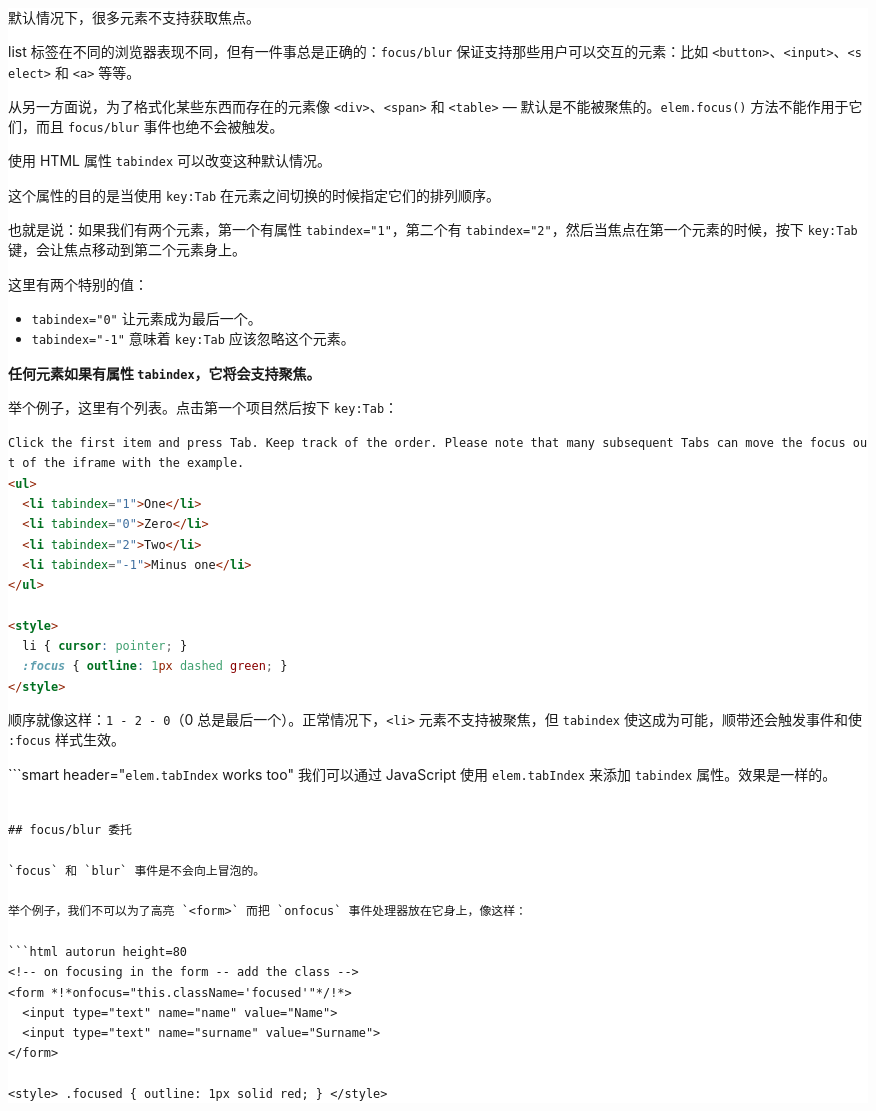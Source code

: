 默认情况下，很多元素不支持获取焦点。

list 标签在不同的浏览器表现不同，但有一件事总是正确的：`focus/blur` 保证支持那些用户可以交互的元素：比如 `<button>`、`<input>`、`<select>` 和 `<a>` 等等。

从另一方面说，为了格式化某些东西而存在的元素像 `<div>`、`<span>` 和 `<table>` — 默认是不能被聚焦的。`elem.focus()` 方法不能作用于它们，而且 `focus/blur` 事件也绝不会被触发。

使用 HTML 属性 `tabindex` 可以改变这种默认情况。

这个属性的目的是当使用 `key:Tab` 在元素之间切换的时候指定它们的排列顺序。

也就是说：如果我们有两个元素，第一个有属性 `tabindex="1"`，第二个有 `tabindex="2"`，然后当焦点在第一个元素的时候，按下 `key:Tab` 键，会让焦点移动到第二个元素身上。

这里有两个特别的值：

- `tabindex="0"` 让元素成为最后一个。
- `tabindex="-1"` 意味着 `key:Tab` 应该忽略这个元素。

**任何元素如果有属性 `tabindex`，它将会支持聚焦。**

举个例子，这里有个列表。点击第一个项目然后按下 `key:Tab`：

```html autorun no-beautify
Click the first item and press Tab. Keep track of the order. Please note that many subsequent Tabs can move the focus out of the iframe with the example.
<ul>
  <li tabindex="1">One</li>
  <li tabindex="0">Zero</li>
  <li tabindex="2">Two</li>
  <li tabindex="-1">Minus one</li>
</ul>

<style>
  li { cursor: pointer; }
  :focus { outline: 1px dashed green; }
</style>
```

顺序就像这样：`1 - 2 - 0`（0 总是最后一个）。正常情况下，`<li>` 元素不支持被聚焦，但 `tabindex` 使这成为可能，顺带还会触发事件和使 `:focus` 样式生效。

```smart header="`elem.tabIndex` works too"
我们可以通过 JavaScript 使用 `elem.tabIndex` 来添加 `tabindex` 属性。效果是一样的。
```

## focus/blur 委托

`focus` 和 `blur` 事件是不会向上冒泡的。

举个例子，我们不可以为了高亮 `<form>` 而把 `onfocus` 事件处理器放在它身上，像这样：

```html autorun height=80
<!-- on focusing in the form -- add the class -->
<form *!*onfocus="this.className='focused'"*/!*>
  <input type="text" name="name" value="Name">
  <input type="text" name="surname" value="Surname">
</form>

<style> .focused { outline: 1px solid red; } </style>
```
